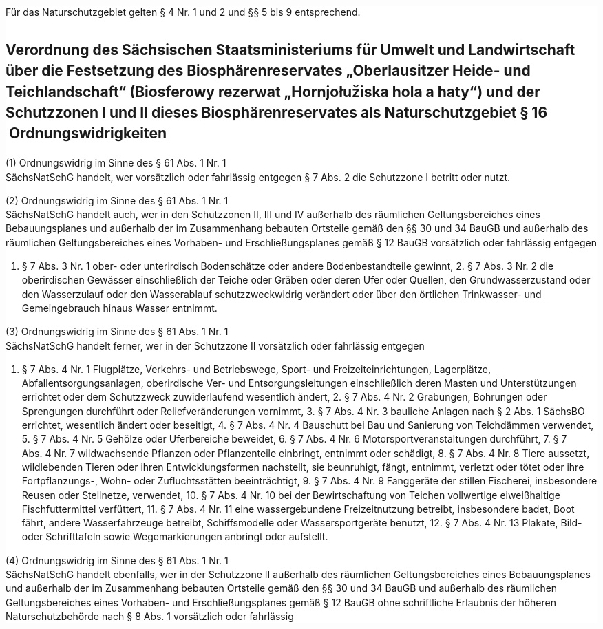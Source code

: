 Für das Naturschutzgebiet gelten § 4 Nr. 1 und 2 und §§ 5 bis 9 entsprechend.


## Verordnung des Sächsischen Staatsministeriums für Umwelt und Landwirtschaft über die Festsetzung des Biosphärenreservates „Oberlausitzer Heide- und Teichlandschaft“ (Biosferowy rezerwat „Hornjołužiska hola a haty“) und der Schutzzonen I und II dieses Biosphärenreservates als Naturschutzgebiet § 16  Ordnungswidrigkeiten

(1) Ordnungswidrig im Sinne des § 61 Abs. 1 Nr. 1          
        SächsNatSchG handelt, wer vorsätzlich oder fahrlässig entgegen § 7 Abs. 2 die Schutzzone I betritt oder nutzt.

(2) Ordnungswidrig im Sinne des § 61 Abs. 1 Nr. 1          
        SächsNatSchG handelt auch, wer in den Schutzzonen II, III und IV außerhalb des räumlichen Geltungsbereiches eines Bebauungsplanes und außerhalb der im Zusammenhang bebauten Ortsteile gemäß den §§ 30 und 34 
        BauGB und außerhalb des räumlichen Geltungsbereiches eines Vorhaben- und Erschließungsplanes gemäß § 12 
        BauGB vorsätzlich oder fahrlässig entgegen

1. § 7 Abs. 3 Nr. 1 ober- oder unterirdisch Bodenschätze oder andere Bodenbestandteile gewinnt, 2. § 7 Abs. 3 Nr. 2 die oberirdischen Gewässer einschließlich der Teiche oder Gräben oder deren Ufer oder Quellen, den Grundwasserzustand oder den Wasserzulauf oder den Wasserablauf schutzzweckwidrig verändert oder über den örtlichen Trinkwasser- und Gemeingebrauch hinaus Wasser entnimmt. 

(3) Ordnungswidrig im Sinne des § 61 Abs. 1 Nr. 1          
        SächsNatSchG handelt ferner, wer in der Schutzzone II vorsätzlich oder fahrlässig entgegen

1. § 7 Abs. 4 Nr. 1 Flugplätze, Verkehrs- und Betriebswege, Sport- und Freizeiteinrichtungen, Lagerplätze, Abfallentsorgungsanlagen, oberirdische Ver- und Entsorgungsleitungen einschließlich deren Masten und Unterstützungen errichtet oder dem Schutzzweck zuwiderlaufend wesentlich ändert, 2. § 7 Abs. 4 Nr. 2 Grabungen, Bohrungen oder Sprengungen durchführt oder Reliefveränderungen vornimmt, 3. § 7 Abs. 4 Nr. 3 bauliche Anlagen nach § 2 Abs. 1 SächsBO errichtet, wesentlich ändert oder beseitigt, 4. § 7 Abs. 4 Nr. 4 Bauschutt bei Bau und Sanierung von Teichdämmen verwendet, 5. § 7 Abs. 4 Nr. 5 Gehölze oder Uferbereiche beweidet, 6. § 7 Abs. 4 Nr. 6 Motorsportveranstaltungen durchführt, 7. § 7 Abs. 4 Nr. 7 wildwachsende Pflanzen oder Pflanzenteile einbringt, entnimmt oder schädigt, 8. § 7 Abs. 4 Nr. 8 Tiere aussetzt, wildlebenden Tieren oder ihren Entwicklungsformen nachstellt, sie beunruhigt, fängt, entnimmt, verletzt oder tötet oder ihre Fortpflanzungs-, Wohn- oder Zufluchtsstätten beeinträchtigt, 9. § 7 Abs. 4 Nr. 9 Fanggeräte der stillen Fischerei, insbesondere Reusen oder Stellnetze, verwendet, 10. § 7 Abs. 4 Nr. 10 bei der Bewirtschaftung von Teichen vollwertige eiweißhaltige Fischfuttermittel verfüttert, 11. § 7 Abs. 4 Nr. 11 eine wassergebundene Freizeitnutzung betreibt, insbesondere badet, Boot fährt, andere Wasserfahrzeuge betreibt, Schiffsmodelle oder Wassersportgeräte benutzt, 12. § 7 Abs. 4 Nr. 13 Plakate, Bild- oder Schrifttafeln sowie Wegemarkierungen anbringt oder aufstellt. 

(4) Ordnungswidrig im Sinne des § 61 Abs. 1 Nr. 1          
        SächsNatSchG handelt ebenfalls, wer in der Schutzzone II außerhalb des räumlichen Geltungsbereiches eines Bebauungsplanes und außerhalb der im Zusammenhang bebauten Ortsteile gemäß den §§ 30 und 34 
        BauGB und außerhalb des räumlichen Geltungsbereiches eines Vorhaben- und Erschließungsplanes gemäß § 12 
        BauGB ohne schriftliche Erlaubnis der höheren Naturschutzbehörde nach § 8 Abs. 1 vorsätzlich oder fahrlässig
